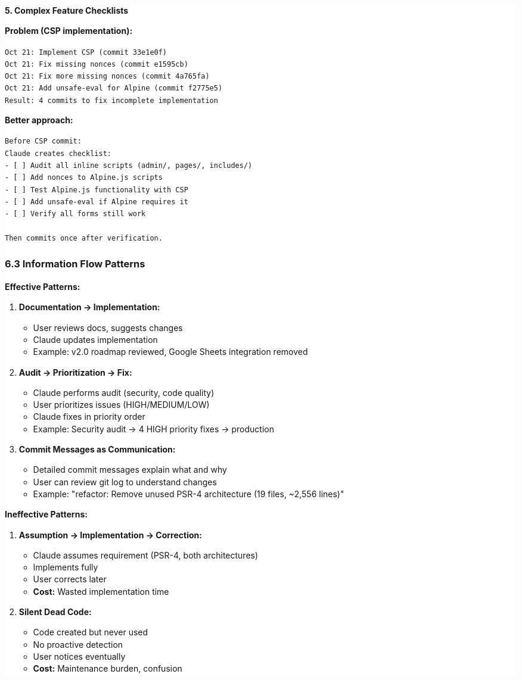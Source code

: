 **5. Complex Feature Checklists**

**Problem (CSP implementation):**
```
Oct 21: Implement CSP (commit 33e1e0f)
Oct 21: Fix missing nonces (commit e1595cb)
Oct 21: Fix more missing nonces (commit 4a765fa)
Oct 21: Add unsafe-eval for Alpine (commit f2775e5)
Result: 4 commits to fix incomplete implementation
```

**Better approach:**
```
Before CSP commit:
Claude creates checklist:
- [ ] Audit all inline scripts (admin/, pages/, includes/)
- [ ] Add nonces to Alpine.js scripts
- [ ] Test Alpine.js functionality with CSP
- [ ] Add unsafe-eval if Alpine requires it
- [ ] Verify all forms still work

Then commits once after verification.
```

### 6.3 Information Flow Patterns

**Effective Patterns:**

1. **Documentation → Implementation:**
   - User reviews docs, suggests changes
   - Claude updates implementation
   - Example: v2.0 roadmap reviewed, Google Sheets integration removed

2. **Audit → Prioritization → Fix:**
   - Claude performs audit (security, code quality)
   - User prioritizes issues (HIGH/MEDIUM/LOW)
   - Claude fixes in priority order
   - Example: Security audit → 4 HIGH priority fixes → production

3. **Commit Messages as Communication:**
   - Detailed commit messages explain what and why
   - User can review git log to understand changes
   - Example: "refactor: Remove unused PSR-4 architecture (19 files, ~2,556 lines)"

**Ineffective Patterns:**

1. **Assumption → Implementation → Correction:**
   - Claude assumes requirement (PSR-4, both architectures)
   - Implements fully
   - User corrects later
   - **Cost:** Wasted implementation time

2. **Silent Dead Code:**
   - Code created but never used
   - No proactive detection
   - User notices eventually
   - **Cost:** Maintenance burden, confusion
